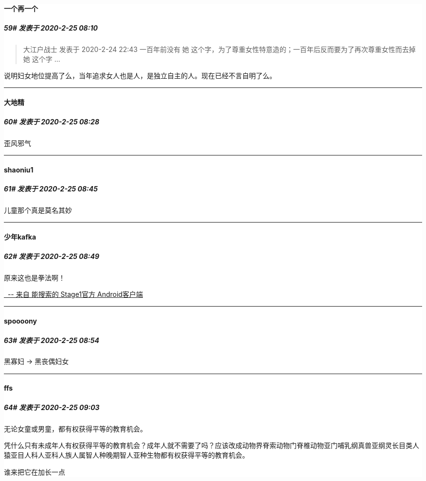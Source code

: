 ####  一个再一个  
##### 59#       发表于 2020-2-25 08:10


<blockquote>大江户战士 发表于 2020-2-24 22:43
一百年前没有 她 这个字，为了尊重女性特意造的；一百年后反而要为了再次尊重女性而去掉 她 这个字 ...</blockquote>
说明妇女地位提高了么，当年追求女人也是人，是独立自主的人。现在已经不言自明了么。


-----

####  大地精  
##### 60#       发表于 2020-2-25 08:28


歪风邪气


-----

####  shaoniu1  
##### 61#       发表于 2020-2-25 08:45


儿童那个真是莫名其妙


-----

####  少年kafka  
##### 62#       发表于 2020-2-25 08:49


原来这也是拳法啊！

[  -- 来自 能搜索的 Stage1官方 Android客户端](https://www.coolapk.com/apk/140634)


-----

####  spoooony  
##### 63#       发表于 2020-2-25 08:54


黑寡妇 -&gt; 黑丧偶妇女


-----

####  ffs  
##### 64#       发表于 2020-2-25 09:03


无论女童或男童，都有权获得平等的教育机会。 


凭什么只有未成年人有权获得平等的教育机会？成年人就不需要了吗？应该改成动物界脊索动物门脊椎动物亚门哺乳纲真兽亚纲灵长目类人猿亚目人科人亚科人族人属智人种晚期智人亚种生物都有权获得平等的教育机会。


谁来把它在加长一点
